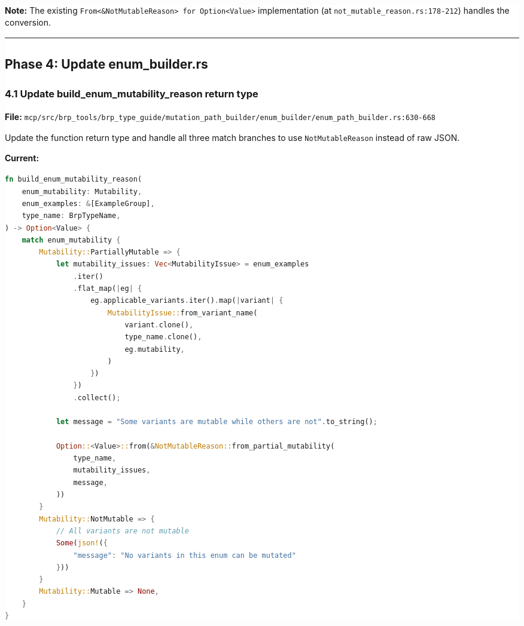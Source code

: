 **Note:** The existing `From<&NotMutableReason> for Option<Value>` implementation (at `not_mutable_reason.rs:178-212`) handles the conversion.

---

## Phase 4: Update enum_builder.rs

### 4.1 Update build_enum_mutability_reason return type

**File:** `mcp/src/brp_tools/brp_type_guide/mutation_path_builder/enum_builder/enum_path_builder.rs:630-668`

Update the function return type and handle all three match branches to use `NotMutableReason` instead of raw JSON.

**Current:**
```rust
fn build_enum_mutability_reason(
    enum_mutability: Mutability,
    enum_examples: &[ExampleGroup],
    type_name: BrpTypeName,
) -> Option<Value> {
    match enum_mutability {
        Mutability::PartiallyMutable => {
            let mutability_issues: Vec<MutabilityIssue> = enum_examples
                .iter()
                .flat_map(|eg| {
                    eg.applicable_variants.iter().map(|variant| {
                        MutabilityIssue::from_variant_name(
                            variant.clone(),
                            type_name.clone(),
                            eg.mutability,
                        )
                    })
                })
                .collect();

            let message = "Some variants are mutable while others are not".to_string();

            Option::<Value>::from(&NotMutableReason::from_partial_mutability(
                type_name,
                mutability_issues,
                message,
            ))
        }
        Mutability::NotMutable => {
            // All variants are not mutable
            Some(json!({
                "message": "No variants in this enum can be mutated"
            }))
        }
        Mutability::Mutable => None,
    }
}
```
